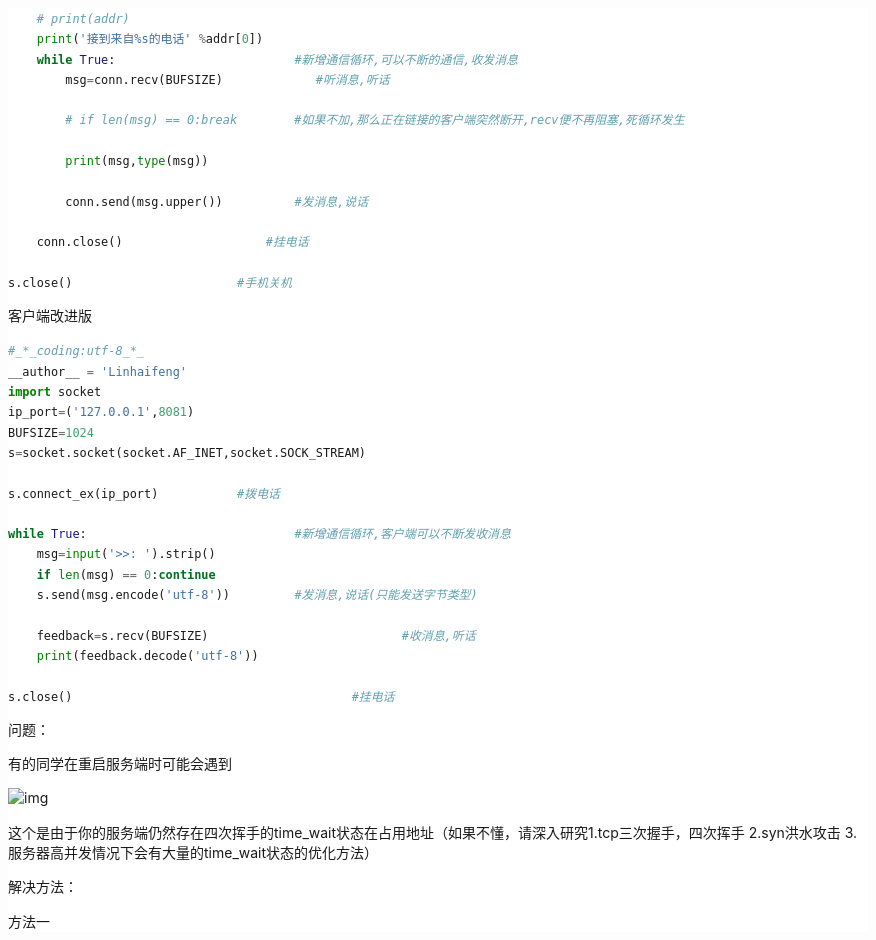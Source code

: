 ```python
    # print(addr)
    print('接到来自%s的电话' %addr[0])
    while True:                         #新增通信循环,可以不断的通信,收发消息
        msg=conn.recv(BUFSIZE)             #听消息,听话

        # if len(msg) == 0:break        #如果不加,那么正在链接的客户端突然断开,recv便不再阻塞,死循环发生

        print(msg,type(msg))

        conn.send(msg.upper())          #发消息,说话

    conn.close()                    #挂电话

s.close()                       #手机关机
```

客户端改进版

```python
#_*_coding:utf-8_*_
__author__ = 'Linhaifeng'
import socket
ip_port=('127.0.0.1',8081)
BUFSIZE=1024
s=socket.socket(socket.AF_INET,socket.SOCK_STREAM)

s.connect_ex(ip_port)           #拨电话

while True:                             #新增通信循环,客户端可以不断发收消息
    msg=input('>>: ').strip()
    if len(msg) == 0:continue
    s.send(msg.encode('utf-8'))         #发消息,说话(只能发送字节类型)

    feedback=s.recv(BUFSIZE)                           #收消息,听话
    print(feedback.decode('utf-8'))

s.close()                                       #挂电话
```

问题：

有的同学在重启服务端时可能会遇到



![img](https://pic2.zhimg.com/80/v2-aeeffa09a60bc1037ae69a2856cf8941_720w.jpg)



这个是由于你的服务端仍然存在四次挥手的time_wait状态在占用地址（如果不懂，请深入研究1.tcp三次握手，四次挥手 2.syn洪水攻击 3.服务器高并发情况下会有大量的time_wait状态的优化方法）

解决方法：

方法一
